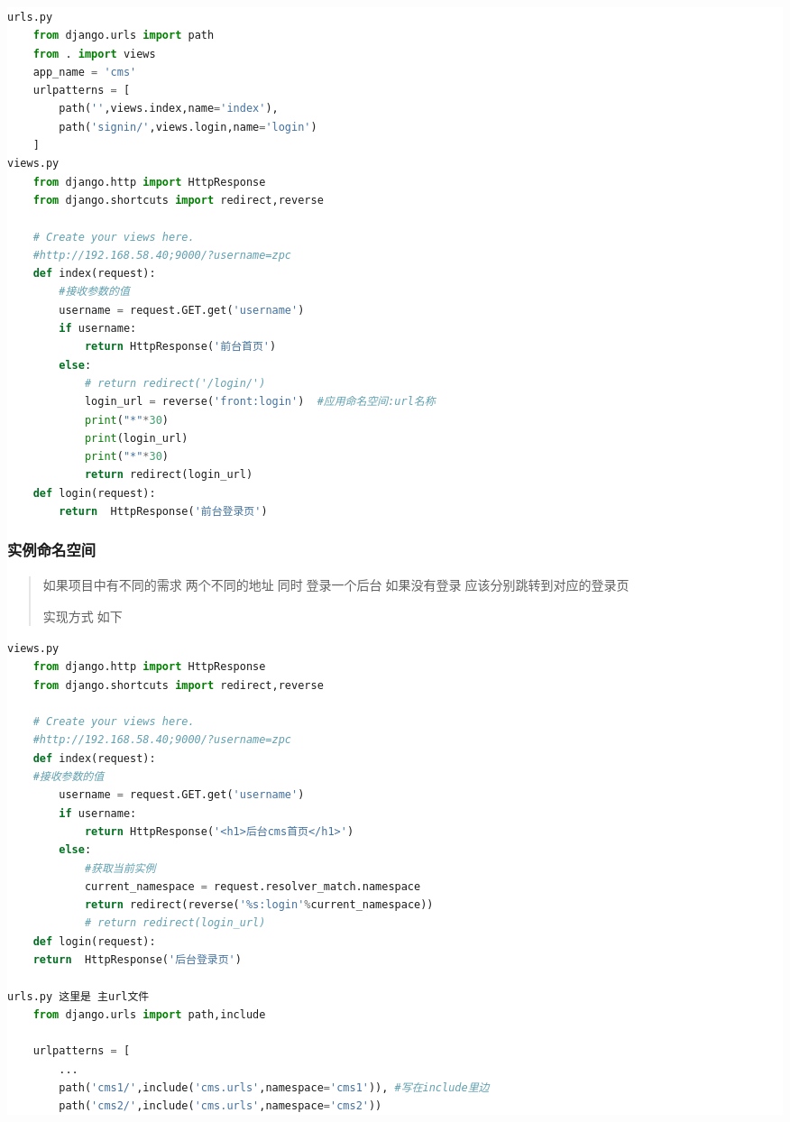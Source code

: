 ```python
urls.py 
	from django.urls import path
    from . import views
    app_name = 'cms'
    urlpatterns = [
        path('',views.index,name='index'),
        path('signin/',views.login,name='login')
    ]
views.py 
	from django.http import HttpResponse
    from django.shortcuts import redirect,reverse

    # Create your views here.
    #http://192.168.58.40;9000/?username=zpc
    def index(request):
        #接收参数的值
        username = request.GET.get('username')
        if username:
            return HttpResponse('前台首页')
        else:
            # return redirect('/login/')
            login_url = reverse('front:login')  #应用命名空间:url名称
            print("*"*30)
            print(login_url)
            print("*"*30)
            return redirect(login_url)
    def login(request):
        return  HttpResponse('前台登录页')
```



### 实例命名空间 

> 如果项目中有不同的需求 两个不同的地址 同时 登录一个后台  如果没有登录 应该分别跳转到对应的登录页  
>
> 实现方式 如下  

```python
views.py  
    from django.http import HttpResponse
    from django.shortcuts import redirect,reverse

    # Create your views here.
    #http://192.168.58.40;9000/?username=zpc
    def index(request):
    #接收参数的值
    	username = request.GET.get('username')
        if username:
            return HttpResponse('<h1>后台cms首页</h1>')
        else:
            #获取当前实例
            current_namespace = request.resolver_match.namespace
            return redirect(reverse('%s:login'%current_namespace))
            # return redirect(login_url)
    def login(request):
    return  HttpResponse('后台登录页')

urls.py 这里是 主url文件  
    from django.urls import path,include

    urlpatterns = [
        ...
        path('cms1/',include('cms.urls',namespace='cms1')), #写在include里边 
        path('cms2/',include('cms.urls',namespace='cms2'))
```